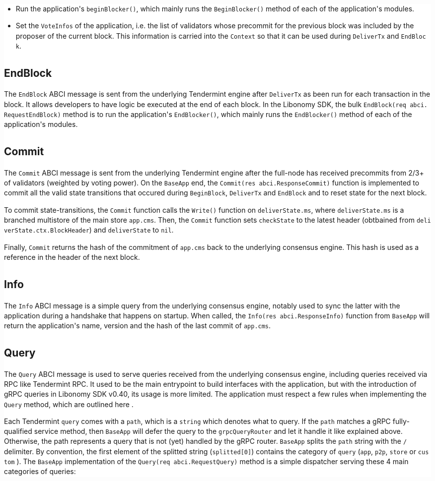 -   Run the application's `beginBlocker()`, which mainly runs the `BeginBlocker()` method of each of the application's modules.

-   Set the `VoteInfos` of the application, i.e. the list of validators whose precommit for the previous block was included by the proposer of the current block. This information is carried into the `Context` so that it can be used during `DeliverTx` and `EndBlock`.

## EndBlock

The `EndBlock` ABCI message is sent from the underlying Tendermint engine after `DeliverTx` as been run for each transaction in the block. It allows developers to have logic be executed at the end of each block. In the Libonomy SDK, the bulk `EndBlock(req abci.RequestEndBlock)` method is to run the application's `EndBlocker()`, which mainly runs the `EndBlocker()` method of each of the application's modules.

## Commit

The `Commit` ABCI message is sent from the underlying Tendermint engine after the full-node has received precommits from 2/3+ of validators (weighted by voting power). On the `BaseApp` end, the `Commit(res abci.ResponseCommit)` function is implemented to commit all the valid state transitions that occured during `BeginBlock`, `DeliverTx` and `EndBlock` and to reset state for the next block.

To commit state-transitions, the `Commit` function calls the `Write()` function on `deliverState.ms`, where `deliverState.ms` is a branched multistore of the main store `app.cms`. Then, the `Commit` function sets `checkState` to the latest header (obtbained from `deliverState.ctx.BlockHeader`) and `deliverState` to `nil`.

Finally, `Commit` returns the hash of the commitment of `app.cms` back to the underlying consensus engine. This hash is used as a reference in the header of the next block.

## Info

The `Info` ABCI message is a simple query from the underlying consensus engine, notably used to sync the latter with the application during a handshake that happens on startup. When called, the `Info(res abci.ResponseInfo)` function from `BaseApp` will return the application's name, version and the hash of the last commit of `app.cms`.

## Query

The `Query` ABCI message is used to serve queries received from the underlying consensus engine, including queries received via RPC like Tendermint RPC. It used to be the main entrypoint to build interfaces with the application, but with the introduction of gRPC queries in Libonomy SDK v0.40, its usage is more limited. The application must respect a few rules when implementing the `Query` method, which are outlined here .

Each Tendermint `query` comes with a `path`, which is a `string` which denotes what to query. If the `path` matches a gRPC fully-qualified service method, then `BaseApp` will defer the query to the `grpcQueryRouter` and let it handle it like explained above. Otherwise, the path represents a query that is not (yet) handled by the gRPC router. `BaseApp` splits the `path` string with the `/` delimiter. By convention, the first element of the splitted string (`splitted[0]`) contains the category of `query` (`app`, `p2p`, `store` or `custom` ). The `BaseApp` implementation of the `Query(req abci.RequestQuery)` method is a simple dispatcher serving these 4 main categories of queries:
